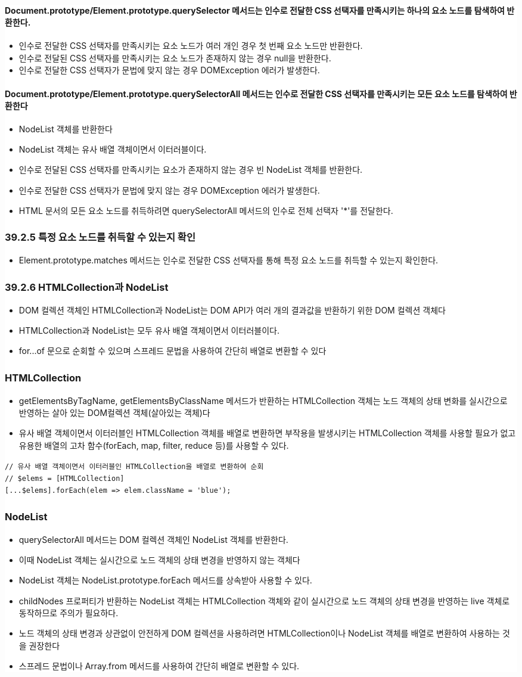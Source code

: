 #### Document.prototype/Element.prototype.querySelector 메서드는 인수로 전달한 CSS 선택자를 만족시키는 하나의 요소 노드를 탐색하여 반환한다.

- 인수로 전달한 CSS 선택자를 만족시키는 요소 노드가 여러 개인 경우 첫 번째 요소 노드만 반환한다.
- 인수로 전달된 CSS 선택자를 만족시키는 요소 노드가 존재하지 않는 경우 null을 반환한다.
- 인수로 전달한 CSS 선택자가 문법에 맞지 않는 경우 DOMException 에러가 발생한다.

#### Document.prototype/Element.prototype.querySelectorAll 메서드는 인수로 전달한 CSS 선택자를 만족시키는 모든 요소 노드를 탐색하여 반환한다

- NodeList 객체를 반환한다

- NodeList 객체는 유사 배열 객체이면서 이터러블이다.

- 인수로 전달된 CSS 선택자를 만족시키는 요소가 존재하지 않는 경우 빈 NodeList 객체를 반환한다.

- 인수로 전달한 CSS 선택자가 문법에 맞지 않는 경우 DOMException 에러가 발생한다.

- HTML 문서의 모든 요소 노드를 취득하려면 querySelectorAll 메서드의 인수로 전체 선택자 '\*'를 전달한다.

### 39.2.5 특정 요소 노드를 취득할 수 있는지 확인

- Element.prototype.matches 메서드는 인수로 전달한 CSS 선택자를 통해 특정 요소 노드를 취득할 수 있는지 확인한다.

### 39.2.6 HTMLCollection과 NodeList

- DOM 컬렉션 객체인 HTMLCollection과 NodeList는 DOM API가 여러 개의 결과값을 반환하기 위한 DOM 컬렉션 객체다

- HTMLCollection과 NodeList는 모두 유사 배열 객체이면서 이터러블이다.

- for...of 문으로 순회할 수 있으며 스프레드 문법을 사용하여 간단히 배열로 변환할 수 있다

### HTMLCollection

- getElementsByTagName, getElementsByClassName 메서드가 반환하는 HTMLCollection 객체는 노드 객체의 상태 변화를 실시간으로 반영하는 살아 있는 DOM컬렉션 객체(살아있는 객체)다

- 유사 배열 객체이면서 이터러블인 HTMLCollection 객체를 배열로 변환하면 부작용을 발생시키는 HTMLCollection 객체를 사용할 필요가 없고 유용한 배열의 고차 함수(forEach, map, filter, reduce 등)를 사용할 수 있다.

```Js
// 유사 배열 객체이면서 이터러블인 HTMLCollection을 배열로 변환하여 순회
// $elems = [HTMLCollection]
[...$elems].forEach(elem => elem.className = 'blue');
```

### NodeList

- querySelectorAll 메서드는 DOM 컬렉션 객체인 NodeList 객체를 반환한다.

- 이때 NodeList 객체는 실시간으로 노드 객체의 상태 변경을 반영하지 않는 객체다

- NodeList 객체는 NodeList.prototype.forEach 메서드를 상속받아 사용할 수 있다.

- childNodes 프로퍼티가 반환하는 NodeList 객체는 HTMLCollection 객체와 같이 실시간으로 노드 객체의 상태 변경을 반영하는 live 객체로 동작하므로 주의가 필요하다.

- 노드 객체의 상태 변경과 상관없이 안전하게 DOM 컬렉션을 사용하려면 HTMLCollection이나 NodeList 객체를 배열로 변환하여 사용하는 것을 권장한다

- 스프레드 문법이나 Array.from 메서드를 사용하여 간단히 배열로 변환할 수 있다.
